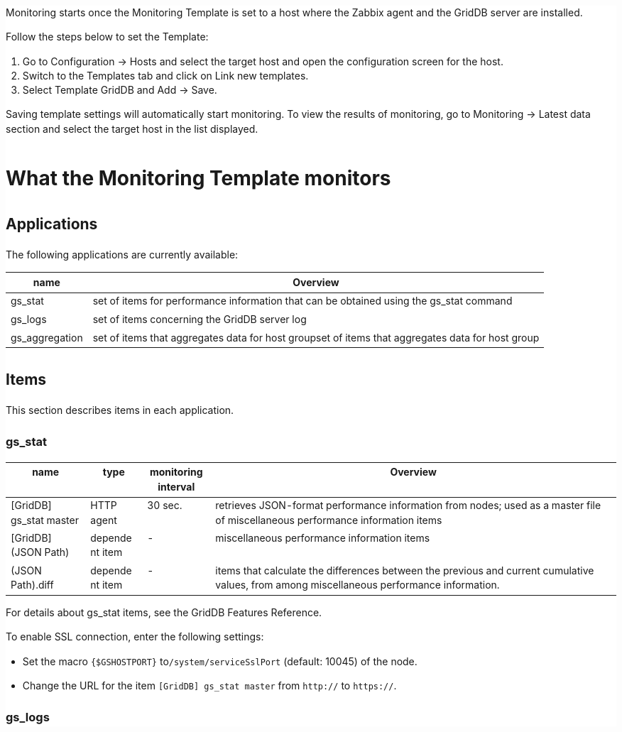 Monitoring starts once the Monitoring Template is set to a host where the Zabbix agent and the GridDB server are installed.

Follow the steps below to set the Template:

1. Go to Configuration → Hosts and select the target host and open the configuration screen for the host.
2. Switch to the Templates tab and click on Link new templates.
3. Select Template GridDB and Add → Save.

Saving template settings will automatically start monitoring.
To view the results of monitoring, go to Monitoring → Latest data section and select the target host in the list displayed.

# What the Monitoring Template monitors

## Applications

The following applications are currently available:

|name | Overview|
|-|-|
|gs_stat | set of items for performance information that can be obtained using the gs_stat command|
|gs_logs | set of items concerning the GridDB server log|
|gs_aggregation | set of items that aggregates data for host groupset of items that aggregates data for host group|

## Items

This section describes items in each application.

### gs_stat

|name | type | monitoring interval | Overview|
|-|-|-|-|
|[GridDB] gs_stat master | HTTP agent | 30 sec. | retrieves JSON-format performance information from nodes; used as a master file of miscellaneous performance information items|
|[GridDB] (JSON Path) | dependent item | - | miscellaneous performance information items|
|(JSON Path).diff | dependent item | - | items that calculate the differences between the previous and current cumulative values, from among miscellaneous performance information.|

For details about gs_stat items, see the GridDB Features Reference.

To enable SSL connection, enter the following settings:
* Set the macro `{$GSHOSTPORT}` to`/system/serviceSslPort` (default: 10045) of the node.
  
* Change the URL for the item `[GridDB] gs_stat master` from `http://` to `https://`.

### gs_logs
